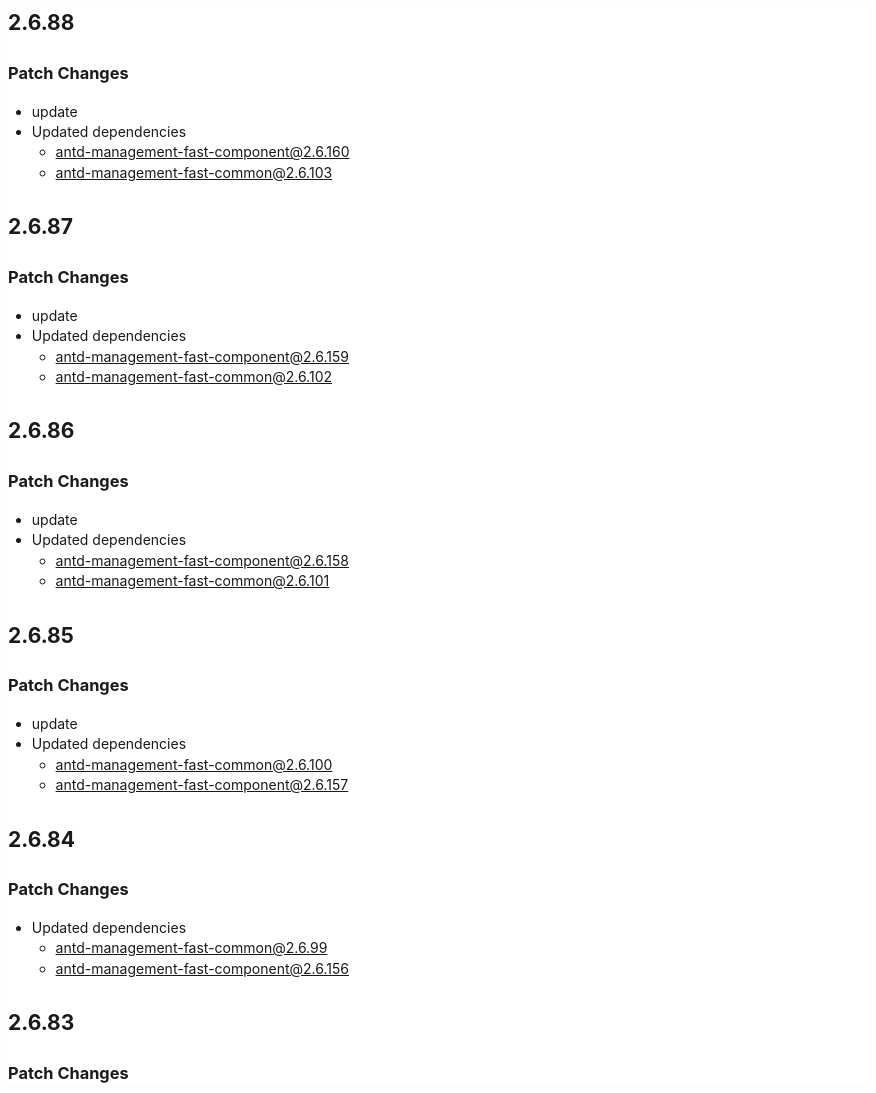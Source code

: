 ## 2.6.88

### Patch Changes

- update
- Updated dependencies
  - antd-management-fast-component@2.6.160
  - antd-management-fast-common@2.6.103

## 2.6.87

### Patch Changes

- update
- Updated dependencies
  - antd-management-fast-component@2.6.159
  - antd-management-fast-common@2.6.102

## 2.6.86

### Patch Changes

- update
- Updated dependencies
  - antd-management-fast-component@2.6.158
  - antd-management-fast-common@2.6.101

## 2.6.85

### Patch Changes

- update
- Updated dependencies
  - antd-management-fast-common@2.6.100
  - antd-management-fast-component@2.6.157

## 2.6.84

### Patch Changes

- Updated dependencies
  - antd-management-fast-common@2.6.99
  - antd-management-fast-component@2.6.156

## 2.6.83

### Patch Changes
